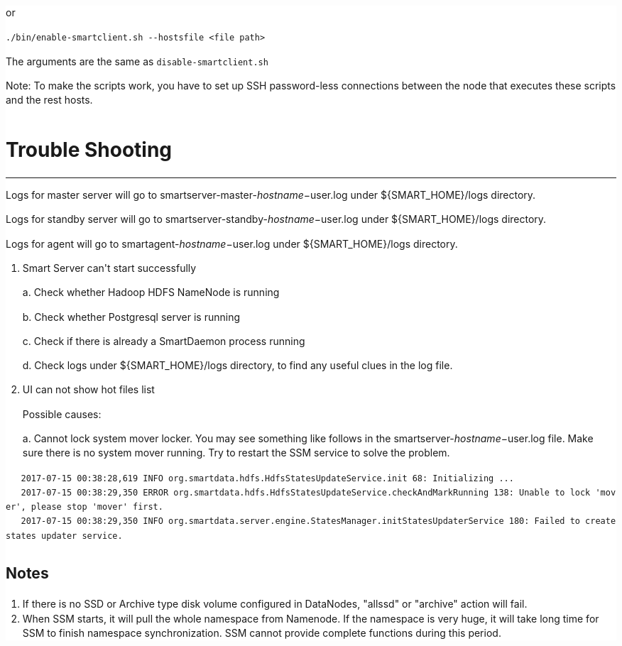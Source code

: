 or

`./bin/enable-smartclient.sh --hostsfile <file path>`

The arguments are the same as `disable-smartclient.sh`

Note: To make the scripts work, you have to set up SSH password-less connections between the node that executes these scripts and the rest hosts.

# Trouble Shooting
---------------------------------------------------------------------------------
 Logs for master server will go to smartserver-master-$hostname-$user.log under ${SMART_HOME}/logs directory.

 Logs for standby server will go to smartserver-standby-$hostname-$user.log under ${SMART_HOME}/logs directory.

 Logs for agent will go to smartagent-$hostname-$user.log under ${SMART_HOME}/logs directory.

1. Smart Server can't start successfully

   a. Check whether Hadoop HDFS NameNode is running
   
   b. Check whether Postgresql server is running
   
   c. Check if there is already a SmartDaemon process running

   d. Check logs under ${SMART_HOME}/logs directory, to find any useful clues in the log file.
   
2. UI can not show hot files list 

   Possible causes:
  
   a. Cannot lock system mover locker. You may see something like follows in the smartserver-$hostname-$user.log file. Make sure there is no system mover running. Try to restart the SSM service to solve the problem.

```
   2017-07-15 00:38:28,619 INFO org.smartdata.hdfs.HdfsStatesUpdateService.init 68: Initializing ...
   2017-07-15 00:38:29,350 ERROR org.smartdata.hdfs.HdfsStatesUpdateService.checkAndMarkRunning 138: Unable to lock 'mover', please stop 'mover' first.
   2017-07-15 00:38:29,350 INFO org.smartdata.server.engine.StatesManager.initStatesUpdaterService 180: Failed to create states updater service.
```

Notes
---------------------------------------------------------------------------------
1. If there is no SSD or Archive type disk volume configured in DataNodes, "allssd" or "archive" action will fail.
2. When SSM starts, it will pull the whole namespace from Namenode. If the namespace is very huge, it will take long time for SSM to finish namespace synchronization. SSM cannot provide complete functions during this period.


   
